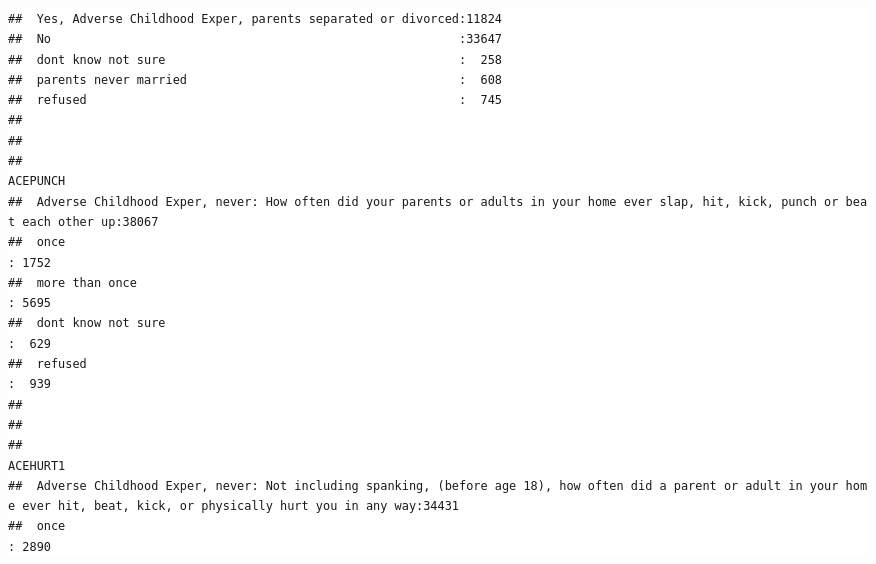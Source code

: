     ##  Yes, Adverse Childhood Exper, parents separated or divorced:11824  
    ##  No                                                         :33647  
    ##  dont know not sure                                         :  258  
    ##  parents never married                                      :  608  
    ##  refused                                                    :  745  
    ##                                                                     
    ##                                                                     
    ##                                                                                                                                 ACEPUNCH    
    ##  Adverse Childhood Exper, never: How often did your parents or adults in your home ever slap, hit, kick, punch or beat each other up:38067  
    ##  once                                                                                                                               : 1752  
    ##  more than once                                                                                                                     : 5695  
    ##  dont know not sure                                                                                                                 :  629  
    ##  refused                                                                                                                            :  939  
    ##                                                                                                                                             
    ##                                                                                                                                             
    ##                                                                                                                                                                           ACEHURT1    
    ##  Adverse Childhood Exper, never: Not including spanking, (before age 18), how often did a parent or adult in your home ever hit, beat, kick, or physically hurt you in any way:34431  
    ##  once                                                                                                                                                                         : 2890  
